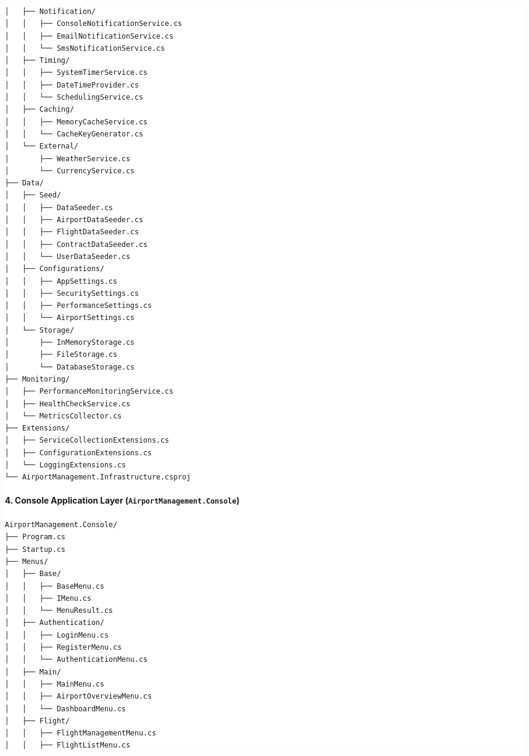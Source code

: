 ```
│   ├── Notification/
│   │   ├── ConsoleNotificationService.cs
│   │   ├── EmailNotificationService.cs
│   │   └── SmsNotificationService.cs
│   ├── Timing/
│   │   ├── SystemTimerService.cs
│   │   ├── DateTimeProvider.cs
│   │   └── SchedulingService.cs
│   ├── Caching/
│   │   ├── MemoryCacheService.cs
│   │   └── CacheKeyGenerator.cs
│   └── External/
│       ├── WeatherService.cs
│       └── CurrencyService.cs
├── Data/
│   ├── Seed/
│   │   ├── DataSeeder.cs
│   │   ├── AirportDataSeeder.cs
│   │   ├── FlightDataSeeder.cs
│   │   ├── ContractDataSeeder.cs
│   │   └── UserDataSeeder.cs
│   ├── Configurations/
│   │   ├── AppSettings.cs
│   │   ├── SecuritySettings.cs
│   │   ├── PerformanceSettings.cs
│   │   └── AirportSettings.cs
│   └── Storage/
│       ├── InMemoryStorage.cs
│       ├── FileStorage.cs
│       └── DatabaseStorage.cs
├── Monitoring/
│   ├── PerformanceMonitoringService.cs
│   ├── HealthCheckService.cs
│   └── MetricsCollector.cs
├── Extensions/
│   ├── ServiceCollectionExtensions.cs
│   ├── ConfigurationExtensions.cs
│   └── LoggingExtensions.cs
└── AirportManagement.Infrastructure.csproj
```

#### 4. Console Application Layer (`AirportManagement.Console`)

```
AirportManagement.Console/
├── Program.cs
├── Startup.cs
├── Menus/
│   ├── Base/
│   │   ├── BaseMenu.cs
│   │   ├── IMenu.cs
│   │   └── MenuResult.cs
│   ├── Authentication/
│   │   ├── LoginMenu.cs
│   │   ├── RegisterMenu.cs
│   │   └── AuthenticationMenu.cs
│   ├── Main/
│   │   ├── MainMenu.cs
│   │   ├── AirportOverviewMenu.cs
│   │   └── DashboardMenu.cs
│   ├── Flight/
│   │   ├── FlightManagementMenu.cs
│   │   ├── FlightListMenu.cs
```